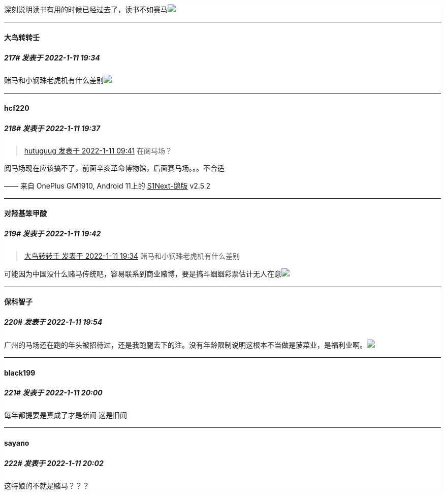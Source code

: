深刻说明读书有用的时候已经过去了，读书不如赛马<img src="https://static.saraba1st.com/image/smiley/face2017/037.png" referrerpolicy="no-referrer">

*****

####  大鸟转转壬  
##### 217#       发表于 2022-1-11 19:34

赌马和小钢珠老虎机有什么差别<img src="https://static.saraba1st.com/image/smiley/face2017/068.png" referrerpolicy="no-referrer">

*****

####  hcf220  
##### 218#       发表于 2022-1-11 19:37

<blockquote><a href="httphttps://bbs.saraba1st.com/2b/forum.php?mod=redirect&amp;goto=findpost&amp;pid=54243059&amp;ptid=2046778" target="_blank">hutuguug 发表于 2022-1-11 09:41</a>
在阅马场？</blockquote>
阅马场现在应该搞不了，前面辛亥革命博物馆，后面赛马场。。。不合适

—— 来自 OnePlus GM1910, Android 11上的 [S1Next-鹅版](https://github.com/ykrank/S1-Next/releases) v2.5.2

*****

####  对羟基笨甲酸  
##### 219#       发表于 2022-1-11 19:42

<blockquote><a href="httphttps://bbs.saraba1st.com/2b/forum.php?mod=redirect&amp;goto=findpost&amp;pid=54250848&amp;ptid=2046778" target="_blank">大鸟转转壬 发表于 2022-1-11 19:34</a>
赌马和小钢珠老虎机有什么差别</blockquote>
可能因为中国没什么赌马传统吧，容易联系到商业赌博，要是搞斗蝈蝈彩票估计无人在意<img src="https://static.saraba1st.com/image/smiley/face2017/067.png" referrerpolicy="no-referrer">



*****

####  保科智子  
##### 220#       发表于 2022-1-11 19:54

广州的马场还在跑的年头被招待过，还是我跑腿去下的注。没有年龄限制说明这根本不当做是菠菜业，是福利业啊。<img src="https://static.saraba1st.com/image/smiley/face2017/067.png" referrerpolicy="no-referrer">

*****

####  black199  
##### 221#       发表于 2022-1-11 20:00

每年都提要是真成了才是新闻 这是旧闻

*****

####  sayano  
##### 222#       发表于 2022-1-11 20:02

这特娘的不就是赌马？？？
